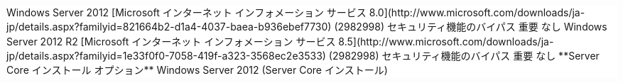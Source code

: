 </td>
</tr>
<tr>
<td style="border:1px solid black;">
Windows Server 2012

</td>
<td style="border:1px solid black;">
[Microsoft インターネット インフォメーション サービス 8.0](http://www.microsoft.com/downloads/ja-jp/details.aspx?familyid=821664b2-d1a4-4037-baea-b936ebef7730)  
(2982998)

</td>
<td style="border:1px solid black;">
セキュリティ機能のバイパス

</td>
<td style="border:1px solid black;">
重要

</td>
<td style="border:1px solid black;">
なし

</td>
</tr>
<tr>
<td style="border:1px solid black;">
Windows Server 2012 R2

</td>
<td style="border:1px solid black;">
[Microsoft インターネット インフォメーション サービス 8.5](http://www.microsoft.com/downloads/ja-jp/details.aspx?familyid=1e33f0f0-7058-419f-a323-3568ec2e3533)  
(2982998)

</td>
<td style="border:1px solid black;">
セキュリティ機能のバイパス

</td>
<td style="border:1px solid black;">
重要

</td>
<td style="border:1px solid black;">
なし

</td>
</tr>
<tr>
<td style="border:1px solid black;" colspan="5">
**Server Core インストール オプション**

</td>
</tr>
<tr>
<td style="border:1px solid black;">
Windows Server 2012 (Server Core インストール)
